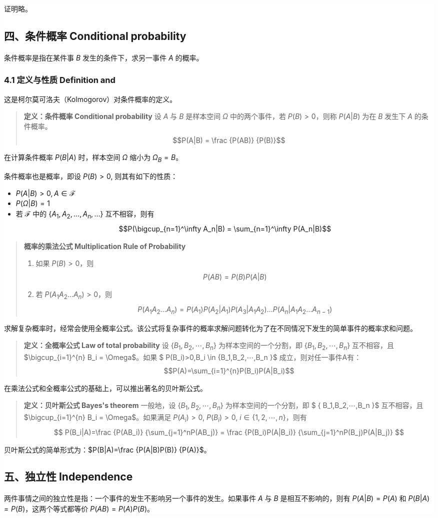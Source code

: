 证明略。

## 四、条件概率 Conditional probability

条件概率是指在某件事 $B$ 发生的条件下，求另一事件 $A$ 的概率。

### 4.1 定义与性质 Definition and

这是柯尔莫可洛夫（Kolmogorov）对条件概率的定义。

> **定义：条件概率 Conditional probability**
> 设 $A$ 与 $B$ 是样本空间 $\Omega$ 中的两个事件，若 $P(B)>0$，则称 $P(A|B)$ 为在 $B$ 发生下 $A$ 的条件概率。
> $$P(A|B) = \frac {P(AB)} {P(B)}$$

在计算条件概率 $P(B|A)$ 时，样本空间 $\Omega$ 缩小为 $\Omega_B=B$。

条件概率也是概率，即设 $P(B)>0$, 则其有如下的性质：

- $P(A|B) > 0, A \in \mathscr{F}$
- $P(\Omega|B) = 1$
- 若 $\mathscr{F}$ 中的 $\{A_1, A_2, \dots, A_n, \dots\}$ 互不相容，则有
    $$P(\bigcup_{n=1}^\infty A_n|B) = \sum_{n=1}^\infty P(A_n|B)$$

> **概率的乘法公式 Multiplication Rule of Probability**
> 1. 如果 $P(B) > 0$，则
> $$P(AB) = P(B)P(A|B)$$
>
> 2. 若 $P(A_1A_2\dots A_n)>0$，则
> $$P(A_1A_2\dots A_n) = P(A_1)P(A_2|A_1)P(A_3|A_1A_2)\dots P(A_n|A_1A_2\dots A_{n-1})$$

求解复杂概率时，经常会使用全概率公式。该公式将复杂事件的概率求解问题转化为了在不同情况下发生的简单事件的概率求和问题。

> **定义：全概率公式 Law of total probability**
> 设 $\{ B_1,B_2,\cdots,B_n \}$ 为样本空间的一个分割，即 $\{ B_1,B_2,⋯,B_n \}$ 互不相容，且 $\bigcup_{i=1}^{n} B_i = \Omega$。如果 $
P(B_i)>0,B_i \in \{B_1,B_2,⋯,B_n \}$ 成立，则对任一事件A有：
> $$P(A)=\sum_{i=1}^{n}P(B_i)P(A|B_i)$$

在乘法公式和全概率公式的基础上，可以推出著名的贝叶斯公式。

> **定义：贝叶斯公式 Bayes's theorem**
> 一般地，设 $\{ B_1,B_2,⋯,B_n \}$ 为样本空间的一个分割，即 $
\{ B_1,B_2,⋯,B_n \}$ 互不相容，且 $\bigcup_{i=1}^{n} B_i = \Omega$。如果满足 $P(A_i )>0,\ P(B_i )>0,\ i \in \{ 1, 2, ⋯,n \}$，则有
> $$
P(B_i|A)=\frac {P(AB_i)} {\sum_{j=1}^nP(AB_j)} = \frac {P(B_i)P(A|B_i)}
{\sum_{j=1}^nP(B_j)P(A|B_j)}
$$

贝叶斯公式的简单形式为：$P(B|A)=\frac {P(A|B)P(B)} {P(A)}$。

## 五、独立性 Independence

两件事情之间的独立性是指：一个事件的发生不影响另一个事件的发生。如果事件 $A$ 与 $B$ 是相互不影响的，则有 $P(A|B) = P(A)$ 和 $P(B|A) = P(B)$，这两个等式都等价 $P(AB)=P(A)P(B)$。
